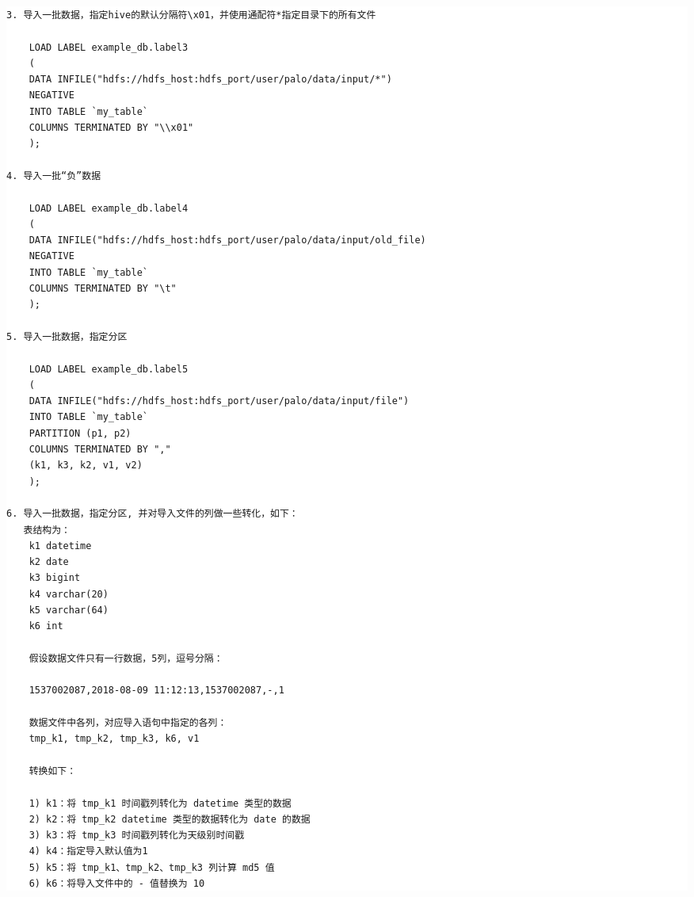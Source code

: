     3. 导入一批数据，指定hive的默认分隔符\x01，并使用通配符*指定目录下的所有文件

        LOAD LABEL example_db.label3
        (
        DATA INFILE("hdfs://hdfs_host:hdfs_port/user/palo/data/input/*")
        NEGATIVE
        INTO TABLE `my_table`
        COLUMNS TERMINATED BY "\\x01"
        );
    
    4. 导入一批“负”数据

        LOAD LABEL example_db.label4
        (
        DATA INFILE("hdfs://hdfs_host:hdfs_port/user/palo/data/input/old_file)
        NEGATIVE
        INTO TABLE `my_table`
        COLUMNS TERMINATED BY "\t"
        );

    5. 导入一批数据，指定分区

        LOAD LABEL example_db.label5
        (
        DATA INFILE("hdfs://hdfs_host:hdfs_port/user/palo/data/input/file")
        INTO TABLE `my_table`
        PARTITION (p1, p2)
        COLUMNS TERMINATED BY ","
        (k1, k3, k2, v1, v2)
        );

    6. 导入一批数据，指定分区, 并对导入文件的列做一些转化，如下：
       表结构为：
        k1 datetime
        k2 date
        k3 bigint
        k4 varchar(20)
        k5 varchar(64)
        k6 int

        假设数据文件只有一行数据，5列，逗号分隔：

        1537002087,2018-08-09 11:12:13,1537002087,-,1

        数据文件中各列，对应导入语句中指定的各列：
        tmp_k1, tmp_k2, tmp_k3, k6, v1

        转换如下：

        1) k1：将 tmp_k1 时间戳列转化为 datetime 类型的数据
        2) k2：将 tmp_k2 datetime 类型的数据转化为 date 的数据
        3) k3：将 tmp_k3 时间戳列转化为天级别时间戳
        4) k4：指定导入默认值为1
        5) k5：将 tmp_k1、tmp_k2、tmp_k3 列计算 md5 值
        6) k6：将导入文件中的 - 值替换为 10
